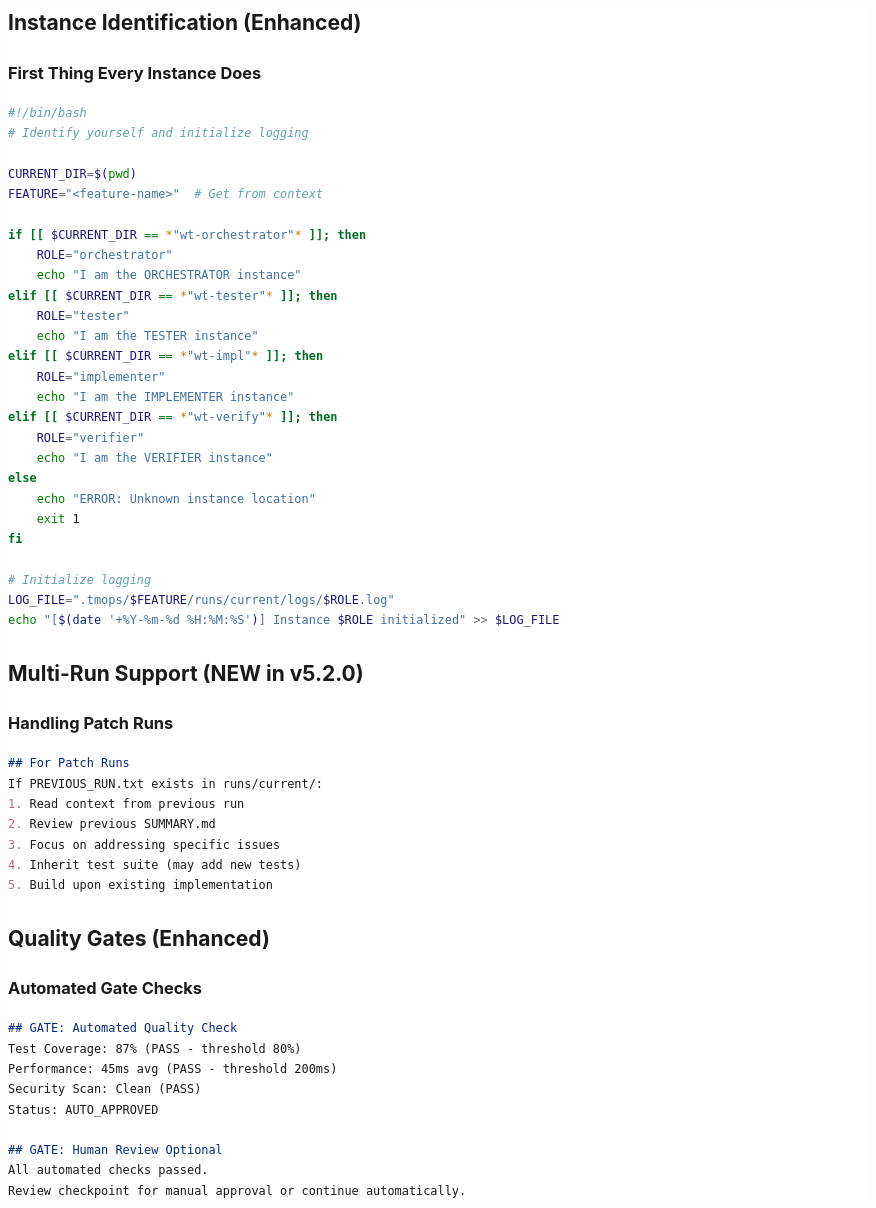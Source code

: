 ## Instance Identification (Enhanced)

### First Thing Every Instance Does
```bash
#!/bin/bash
# Identify yourself and initialize logging

CURRENT_DIR=$(pwd)
FEATURE="<feature-name>"  # Get from context

if [[ $CURRENT_DIR == *"wt-orchestrator"* ]]; then
    ROLE="orchestrator"
    echo "I am the ORCHESTRATOR instance"
elif [[ $CURRENT_DIR == *"wt-tester"* ]]; then
    ROLE="tester"
    echo "I am the TESTER instance"
elif [[ $CURRENT_DIR == *"wt-impl"* ]]; then
    ROLE="implementer"
    echo "I am the IMPLEMENTER instance"
elif [[ $CURRENT_DIR == *"wt-verify"* ]]; then
    ROLE="verifier"
    echo "I am the VERIFIER instance"
else
    echo "ERROR: Unknown instance location"
    exit 1
fi

# Initialize logging
LOG_FILE=".tmops/$FEATURE/runs/current/logs/$ROLE.log"
echo "[$(date '+%Y-%m-%d %H:%M:%S')] Instance $ROLE initialized" >> $LOG_FILE
```

## Multi-Run Support (NEW in v5.2.0)

### Handling Patch Runs
```markdown
## For Patch Runs
If PREVIOUS_RUN.txt exists in runs/current/:
1. Read context from previous run
2. Review previous SUMMARY.md
3. Focus on addressing specific issues
4. Inherit test suite (may add new tests)
5. Build upon existing implementation
```

## Quality Gates (Enhanced)

### Automated Gate Checks
```markdown
## GATE: Automated Quality Check
Test Coverage: 87% (PASS - threshold 80%)
Performance: 45ms avg (PASS - threshold 200ms)
Security Scan: Clean (PASS)
Status: AUTO_APPROVED

## GATE: Human Review Optional
All automated checks passed.
Review checkpoint for manual approval or continue automatically.
```
